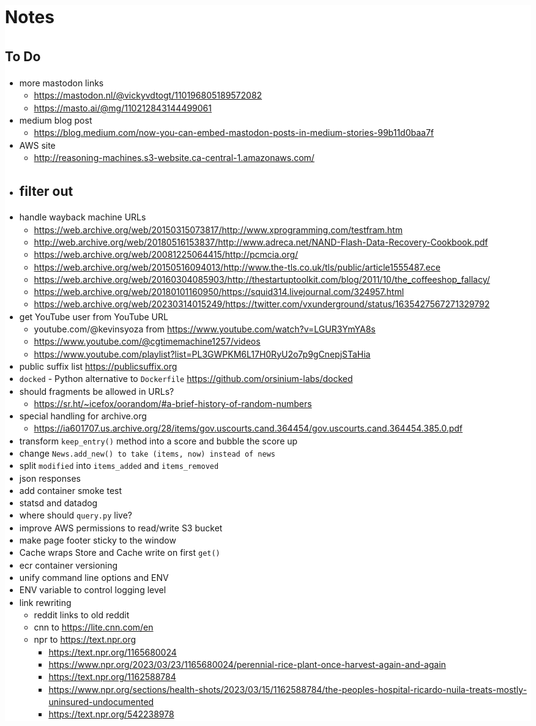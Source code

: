 # Notes

## To Do

- more mastodon links
  - https://mastodon.nl/@vickyvdtogt/110196805189572082
  - https://masto.ai/@mg/110212843144499061
- medium blog post
  - https://blog.medium.com/now-you-can-embed-mastodon-posts-in-medium-stories-99b11d0baa7f
- AWS site
  - http://reasoning-machines.s3-website.ca-central-1.amazonaws.com/
- filter out
  - 
- handle wayback machine URLs
  - https://web.archive.org/web/20150315073817/http://www.xprogramming.com/testfram.htm
  - http://web.archive.org/web/20180516153837/http://www.adreca.net/NAND-Flash-Data-Recovery-Cookbook.pdf
  - https://web.archive.org/web/20081225064415/http://pcmcia.org/
  - https://web.archive.org/web/20150516094013/http://www.the-tls.co.uk/tls/public/article1555487.ece
  - https://web.archive.org/web/20160304085903/http://thestartuptoolkit.com/blog/2011/10/the_coffeeshop_fallacy/
  - https://web.archive.org/web/20180101160950/https://squid314.livejournal.com/324957.html
  - https://web.archive.org/web/20230314015249/https://twitter.com/vxunderground/status/1635427567271329792
- get YouTube user from YouTube URL
  - youtube.com/@kevinsyoza from https://www.youtube.com/watch?v=LGUR3YmYA8s
        <span itemprop="author" itemscope itemtype="http://schema.org/Person">
            <link itemprop="url" href="http://www.youtube.com/@allones3078">
            <link itemprop="name" content="All Ones">
        </span>
  - https://www.youtube.com/@cgtimemachine1257/videos
  - https://www.youtube.com/playlist?list=PL3GWPKM6L17H0RyU2o7p9gCnepjSTaHia
- public suffix list https://publicsuffix.org
- `docked` - Python alternative to `Dockerfile` https://github.com/orsinium-labs/docked
- should fragments be allowed in URLs?
  - https://sr.ht/~icefox/oorandom/#a-brief-history-of-random-numbers
- special handling for archive.org
  - https://ia601707.us.archive.org/28/items/gov.uscourts.cand.364454/gov.uscourts.cand.364454.385.0.pdf
- transform `keep_entry()` method into a score and bubble the score up
- change `News.add_new() to take (items, now) instead of news`
- split `modified` into `items_added` and `items_removed`
- json responses
- add container smoke test
- statsd and datadog 
- where should `query.py` live?
- improve AWS permissions to read/write S3 bucket
- make page footer sticky to the window
- Cache wraps Store and Cache write on first `get()`
- ecr container versioning
- unify command line options and ENV
- ENV variable to control logging level
- link rewriting
  - reddit links to old reddit
  - cnn to https://lite.cnn.com/en
  - npr to https://text.npr.org
    - https://text.npr.org/1165680024
    - https://www.npr.org/2023/03/23/1165680024/perennial-rice-plant-once-harvest-again-and-again
    - https://text.npr.org/1162588784
    - https://www.npr.org/sections/health-shots/2023/03/15/1162588784/the-peoples-hospital-ricardo-nuila-treats-mostly-uninsured-undocumented
    - https://text.npr.org/542238978